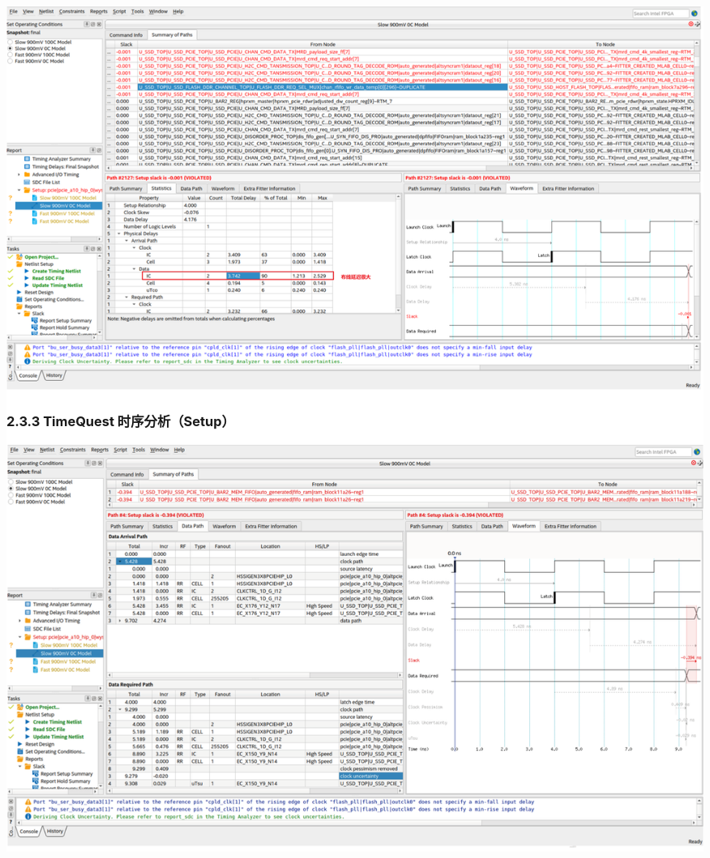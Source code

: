 ![image-20220713231243118](./MD_IMG/时序分析与时序约束.assets/image-20220713231243118.png)

### 2.3.3 TimeQuest 时序分析（Setup）

![image-20220713231333157](./MD_IMG/时序分析与时序约束.assets/image-20220713231333157.png)
